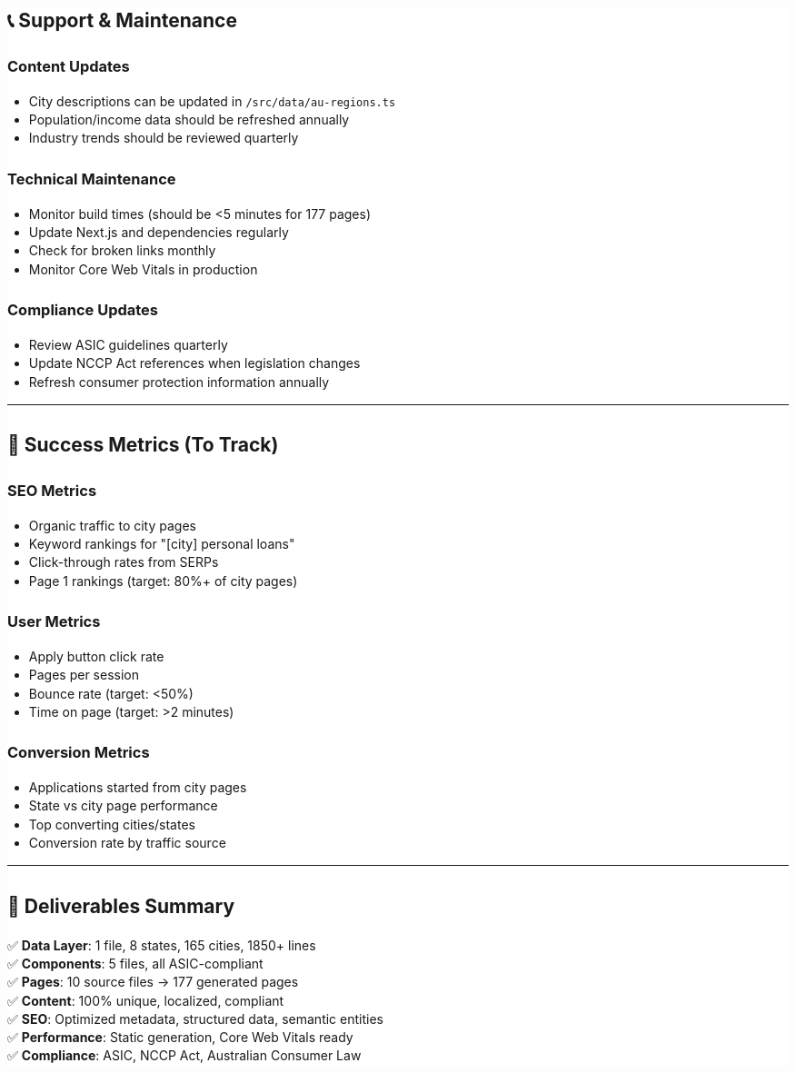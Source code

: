 ## 📞 Support & Maintenance

### Content Updates
- City descriptions can be updated in `/src/data/au-regions.ts`
- Population/income data should be refreshed annually
- Industry trends should be reviewed quarterly

### Technical Maintenance
- Monitor build times (should be <5 minutes for 177 pages)
- Update Next.js and dependencies regularly
- Check for broken links monthly
- Monitor Core Web Vitals in production

### Compliance Updates
- Review ASIC guidelines quarterly
- Update NCCP Act references when legislation changes
- Refresh consumer protection information annually

---

## 🎯 Success Metrics (To Track)

### SEO Metrics
- Organic traffic to city pages
- Keyword rankings for "[city] personal loans"
- Click-through rates from SERPs
- Page 1 rankings (target: 80%+ of city pages)

### User Metrics
- Apply button click rate
- Pages per session
- Bounce rate (target: <50%)
- Time on page (target: >2 minutes)

### Conversion Metrics
- Applications started from city pages
- State vs city page performance
- Top converting cities/states
- Conversion rate by traffic source

---

## 📄 Deliverables Summary

✅ **Data Layer**: 1 file, 8 states, 165 cities, 1850+ lines  
✅ **Components**: 5 files, all ASIC-compliant  
✅ **Pages**: 10 source files → 177 generated pages  
✅ **Content**: 100% unique, localized, compliant  
✅ **SEO**: Optimized metadata, structured data, semantic entities  
✅ **Performance**: Static generation, Core Web Vitals ready  
✅ **Compliance**: ASIC, NCCP Act, Australian Consumer Law  
